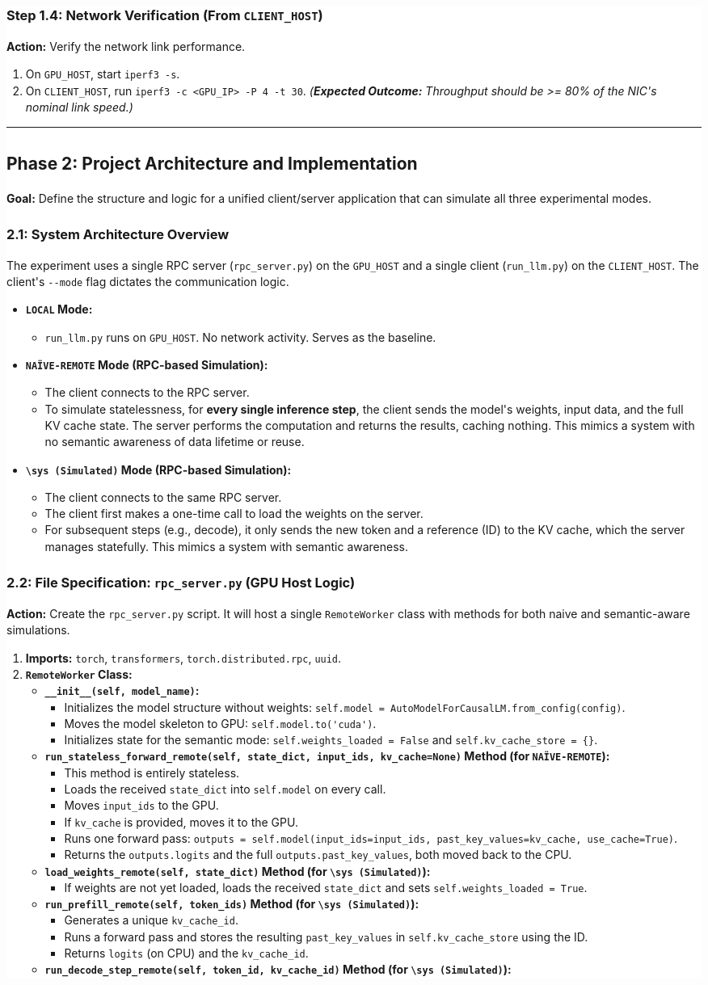 ### **Step 1.4: Network Verification (From `CLIENT_HOST`)**

**Action:** Verify the network link performance.
1.  On `GPU_HOST`, start `iperf3 -s`.
2.  On `CLIENT_HOST`, run `iperf3 -c <GPU_IP> -P 4 -t 30`.
    *(**Expected Outcome:** Throughput should be >= 80% of the NIC's nominal link speed.)*

---

## **Phase 2: Project Architecture and Implementation**

**Goal:** Define the structure and logic for a unified client/server application that can simulate all three experimental modes.

### **2.1: System Architecture Overview**

The experiment uses a single RPC server (`rpc_server.py`) on the `GPU_HOST` and a single client (`run_llm.py`) on the `CLIENT_HOST`. The client's `--mode` flag dictates the communication logic.

* **`LOCAL` Mode:**
    * `run_llm.py` runs on `GPU_HOST`. No network activity. Serves as the baseline.

* **`NAÏVE-REMOTE` Mode (RPC-based Simulation):**
    * The client connects to the RPC server.
    * To simulate statelessness, for **every single inference step**, the client sends the model's weights, input data, and the full KV cache state. The server performs the computation and returns the results, caching nothing. This mimics a system with no semantic awareness of data lifetime or reuse.

* **`\sys (Simulated)` Mode (RPC-based Simulation):**
    * The client connects to the same RPC server.
    * The client first makes a one-time call to load the weights on the server.
    * For subsequent steps (e.g., decode), it only sends the new token and a reference (ID) to the KV cache, which the server manages statefully. This mimics a system with semantic awareness.

### **2.2: File Specification: `rpc_server.py` (GPU Host Logic)**

**Action:** Create the `rpc_server.py` script. It will host a single `RemoteWorker` class with methods for both naive and semantic-aware simulations.

1.  **Imports:** `torch`, `transformers`, `torch.distributed.rpc`, `uuid`.
2.  **`RemoteWorker` Class:**
    * **`__init__(self, model_name)`:**
        * Initializes the model structure without weights: `self.model = AutoModelForCausalLM.from_config(config)`.
        * Moves the model skeleton to GPU: `self.model.to('cuda')`.
        * Initializes state for the semantic mode: `self.weights_loaded = False` and `self.kv_cache_store = {}`.
    * **`run_stateless_forward_remote(self, state_dict, input_ids, kv_cache=None)` Method (for `NAÏVE-REMOTE`):**
        * This method is entirely stateless.
        * Loads the received `state_dict` into `self.model` on every call.
        * Moves `input_ids` to the GPU.
        * If `kv_cache` is provided, moves it to the GPU.
        * Runs one forward pass: `outputs = self.model(input_ids=input_ids, past_key_values=kv_cache, use_cache=True)`.
        * Returns the `outputs.logits` and the full `outputs.past_key_values`, both moved back to the CPU.
    * **`load_weights_remote(self, state_dict)` Method (for `\sys (Simulated)`):**
        * If weights are not yet loaded, loads the received `state_dict` and sets `self.weights_loaded = True`.
    * **`run_prefill_remote(self, token_ids)` Method (for `\sys (Simulated)`):**
        * Generates a unique `kv_cache_id`.
        * Runs a forward pass and stores the resulting `past_key_values` in `self.kv_cache_store` using the ID.
        * Returns `logits` (on CPU) and the `kv_cache_id`.
    * **`run_decode_step_remote(self, token_id, kv_cache_id)` Method (for `\sys (Simulated)`):**